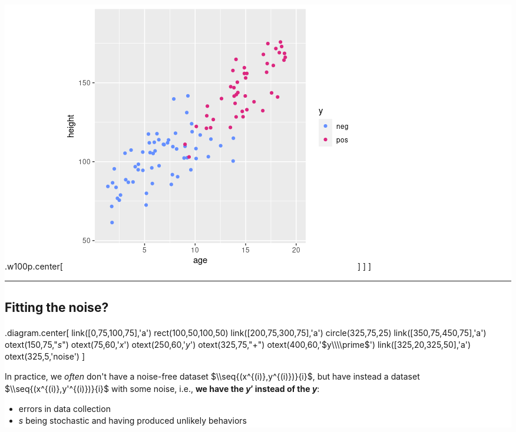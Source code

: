 .w100p.center[![Carousel data](images/carousel-points.png)]
]
]

---

## Fitting the noise?

.diagram.center[
link([0,75,100,75],'a')
rect(100,50,100,50)
link([200,75,300,75],'a')
circle(325,75,25)
link([350,75,450,75],'a')
otext(150,75,"$s$")
otext(75,60,'$x$')
otext(250,60,'$y$')
otext(325,75,"$+$")
otext(400,60,'$y\\\\prime$')
link([325,20,325,50],'a')
otext(325,5,'noise')
]

In practice, we *often* don't have a noise-free dataset $\\seq{(x^{(i)},y^{(i)})}{i}$, but have instead a dataset $\\seq{(x^{(i)},y'^{(i)})}{i}$ with some noise, i.e., **we have the $y'$ instead of the $y$**:
- errors in data collection
- $s$ being stochastic and having produced unlikely behaviors
